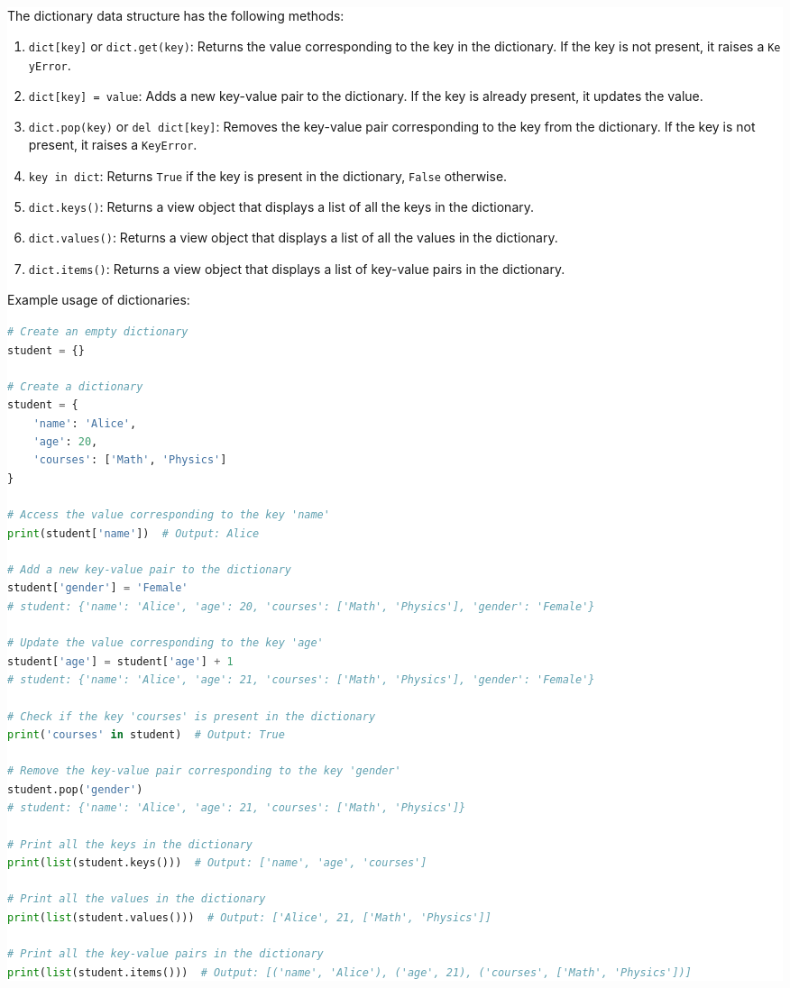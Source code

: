 The dictionary data structure has the following methods:
1. `dict[key]` or `dict.get(key)`: Returns the value corresponding to the key in the dictionary. If the key is not present, it raises a `KeyError`.

2. `dict[key] = value`: Adds a new key-value pair to the dictionary. If the key is already present, it updates the value.

3. `dict.pop(key)` or `del dict[key]`: Removes the key-value pair corresponding to the key from the dictionary. If the key is not present, it raises a `KeyError`.

4. `key in dict`: Returns `True` if the key is present in the dictionary, `False` otherwise.

5. `dict.keys()`: Returns a view object that displays a list of all the keys in the dictionary.

6. `dict.values()`: Returns a view object that displays a list of all the values in the dictionary.

7. `dict.items()`: Returns a view object that displays a list of key-value pairs in the dictionary.

Example usage of dictionaries:

```python
# Create an empty dictionary
student = {}

# Create a dictionary
student = {
    'name': 'Alice',
    'age': 20,
    'courses': ['Math', 'Physics']
}

# Access the value corresponding to the key 'name'
print(student['name'])  # Output: Alice

# Add a new key-value pair to the dictionary
student['gender'] = 'Female'    
# student: {'name': 'Alice', 'age': 20, 'courses': ['Math', 'Physics'], 'gender': 'Female'}

# Update the value corresponding to the key 'age'
student['age'] = student['age'] + 1    
# student: {'name': 'Alice', 'age': 21, 'courses': ['Math', 'Physics'], 'gender': 'Female'}

# Check if the key 'courses' is present in the dictionary
print('courses' in student)  # Output: True

# Remove the key-value pair corresponding to the key 'gender'
student.pop('gender')   
# student: {'name': 'Alice', 'age': 21, 'courses': ['Math', 'Physics']}

# Print all the keys in the dictionary
print(list(student.keys()))  # Output: ['name', 'age', 'courses']

# Print all the values in the dictionary
print(list(student.values()))  # Output: ['Alice', 21, ['Math', 'Physics']]

# Print all the key-value pairs in the dictionary
print(list(student.items()))  # Output: [('name', 'Alice'), ('age', 21), ('courses', ['Math', 'Physics'])]
```
